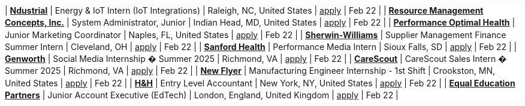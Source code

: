 | **[Ndustrial](https://www.skillsire.com/job/jobs-enlisting/all-jobs?loc=Worldwide&type=world&lat=0&lng=0&utm_source=github&utm_medium=skillsiregithubinternrepo&utm_campaign=githubrepo&utm_content=github&dp=pm&comp=66f06254e57fb530945919cb)** | Energy & IoT Intern (IoT Integrations) | Raleigh, NC, United States | [apply](https://www.skillsire.com/job/jobs-enlisting/all-jobs?query=Intern&loc=Worldwide&type=world&lat=0&lng=0&utm_source=github&utm_medium=skillsiregithubinternrepo&utm_campaign=githubrepo&utm_content=github&dp=pm&jobId=dc62f4917a108ab8690899218a8fe272) | Feb 22 |
| **[Resource Management Concepts, Inc.](https://www.skillsire.com/job/jobs-enlisting/all-jobs?loc=Worldwide&type=world&lat=0&lng=0&utm_source=github&utm_medium=skillsiregithubinternrepo&utm_campaign=githubrepo&utm_content=github&dp=pm&comp=66f061d4e57fb53094591993)** | System Administrator, Junior | Indian Head, MD, United States | [apply](https://www.skillsire.com/job/jobs-enlisting/all-jobs?query=Intern&loc=Worldwide&type=world&lat=0&lng=0&utm_source=github&utm_medium=skillsiregithubinternrepo&utm_campaign=githubrepo&utm_content=github&dp=pm&jobId=937af93f2b5a6e7a276f68ee26257ddf) | Feb 22 |
| **[Performance Optimal Health](https://www.skillsire.com/job/jobs-enlisting/all-jobs?loc=Worldwide&type=world&lat=0&lng=0&utm_source=github&utm_medium=skillsiregithubinternrepo&utm_campaign=githubrepo&utm_content=github&dp=pm&comp=66f05f9be57fb530945918af)** | Junior Marketing Coordinator | Naples, FL, United States | [apply](https://www.skillsire.com/job/jobs-enlisting/all-jobs?query=Intern&loc=Worldwide&type=world&lat=0&lng=0&utm_source=github&utm_medium=skillsiregithubinternrepo&utm_campaign=githubrepo&utm_content=github&dp=pm&jobId=05388fdd2018f4c04c39eac7e4492c07) | Feb 22 |
| **[Sherwin-Williams](https://www.skillsire.com/job/jobs-enlisting/all-jobs?loc=Worldwide&type=world&lat=0&lng=0&utm_source=github&utm_medium=skillsiregithubinternrepo&utm_campaign=githubrepo&utm_content=github&dp=pm&comp=670f9dbcbbc34f256389a9c9)** | Supplier Management Finance Summer Intern | Cleveland, OH | [apply](https://www.skillsire.com/job/jobs-enlisting/all-jobs?query=Intern&loc=Worldwide&type=world&lat=0&lng=0&utm_source=github&utm_medium=skillsiregithubinternrepo&utm_campaign=githubrepo&utm_content=github&dp=pm&jobId=a609c2028bc1e815c05c881279b79e3d) | Feb 22 |
| **[Sanford Health](https://www.skillsire.com/job/jobs-enlisting/all-jobs?loc=Worldwide&type=world&lat=0&lng=0&utm_source=github&utm_medium=skillsiregithubinternrepo&utm_campaign=githubrepo&utm_content=github&dp=pm&comp=6709aced1fbe9a3609c7bf37)** | Performance Media Intern | Sioux Falls, SD | [apply](https://www.skillsire.com/job/jobs-enlisting/all-jobs?query=Intern&loc=Worldwide&type=world&lat=0&lng=0&utm_source=github&utm_medium=skillsiregithubinternrepo&utm_campaign=githubrepo&utm_content=github&dp=pm&jobId=abddd6445473691d13a8d759ad92255e) | Feb 22 |
| **[Genworth](https://www.skillsire.com/job/jobs-enlisting/all-jobs?loc=Worldwide&type=world&lat=0&lng=0&utm_source=github&utm_medium=skillsiregithubinternrepo&utm_campaign=githubrepo&utm_content=github&dp=pm&comp=672dd7f963d0931221ecc5e5)** | Social Media Internship � Summer 2025 | Richmond, VA | [apply](https://www.skillsire.com/job/jobs-enlisting/all-jobs?query=Intern&loc=Worldwide&type=world&lat=0&lng=0&utm_source=github&utm_medium=skillsiregithubinternrepo&utm_campaign=githubrepo&utm_content=github&dp=pm&jobId=a4daff4cfdd1aebfd5c1fc9ebf332ddc) | Feb 22 |
| **[CareScout](https://www.skillsire.com/job/jobs-enlisting/all-jobs?loc=Worldwide&type=world&lat=0&lng=0&utm_source=github&utm_medium=skillsiregithubinternrepo&utm_campaign=githubrepo&utm_content=github&dp=pm&comp=674c504edafbf54eeeecf8f0)** | CareScout Sales Intern � Summer 2025 | Richmond, VA | [apply](https://www.skillsire.com/job/jobs-enlisting/all-jobs?query=Intern&loc=Worldwide&type=world&lat=0&lng=0&utm_source=github&utm_medium=skillsiregithubinternrepo&utm_campaign=githubrepo&utm_content=github&dp=pm&jobId=e8339deb12e63bca4091e23b9ce9a0ab) | Feb 22 |
| **[New Flyer](https://www.skillsire.com/job/jobs-enlisting/all-jobs?loc=Worldwide&type=world&lat=0&lng=0&utm_source=github&utm_medium=skillsiregithubinternrepo&utm_campaign=githubrepo&utm_content=github&dp=pm&comp=66f05721e57fb530945912ff)** | Manufacturing Engineer Internship - 1st Shift | Crookston, MN, United States | [apply](https://www.skillsire.com/job/jobs-enlisting/all-jobs?query=Intern&loc=Worldwide&type=world&lat=0&lng=0&utm_source=github&utm_medium=skillsiregithubinternrepo&utm_campaign=githubrepo&utm_content=github&dp=pm&jobId=fdfb85b81d5059e139ed608996f66840) | Feb 22 |
| **[H&H](https://www.skillsire.com/job/jobs-enlisting/all-jobs?loc=Worldwide&type=world&lat=0&lng=0&utm_source=github&utm_medium=skillsiregithubinternrepo&utm_campaign=githubrepo&utm_content=github&dp=pm&comp=66effc2cfcd06560c1403631)** | Entry Level Accountant | New York, NY, United States | [apply](https://www.skillsire.com/job/jobs-enlisting/all-jobs?query=Intern&loc=Worldwide&type=world&lat=0&lng=0&utm_source=github&utm_medium=skillsiregithubinternrepo&utm_campaign=githubrepo&utm_content=github&dp=pm&jobId=10524b0a82a3f2be85951e3b2535f538) | Feb 22 |
| **[Equal Education Partners](https://www.skillsire.com/job/jobs-enlisting/all-jobs?loc=Worldwide&type=world&lat=0&lng=0&utm_source=github&utm_medium=skillsiregithubinternrepo&utm_campaign=githubrepo&utm_content=github&dp=pm&comp=66eff666fcd06560c14033e9)** | Junior Account Executive (EdTech) | London, England, United Kingdom | [apply](https://www.skillsire.com/job/jobs-enlisting/all-jobs?query=Intern&loc=Worldwide&type=world&lat=0&lng=0&utm_source=github&utm_medium=skillsiregithubinternrepo&utm_campaign=githubrepo&utm_content=github&dp=pm&jobId=92b550aad3169518adfa4d5073be7693) | Feb 22 |